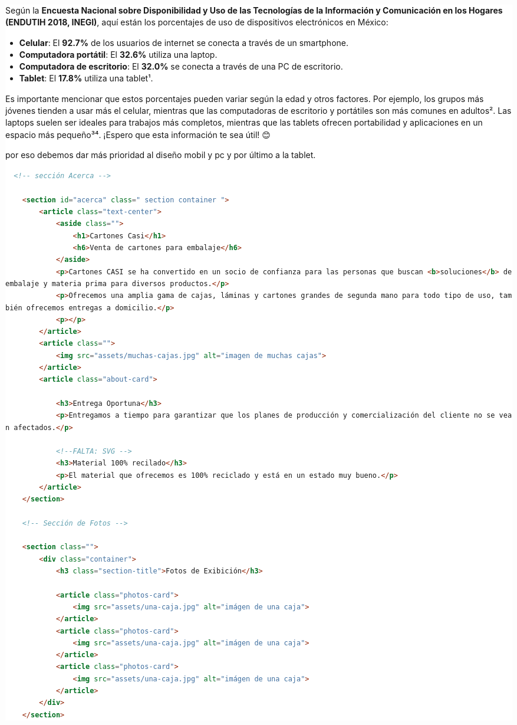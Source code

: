 Según la **Encuesta Nacional sobre Disponibilidad y Uso de las Tecnologías de la Información y Comunicación en los Hogares (ENDUTIH 2018, INEGI)**, aquí están los porcentajes de uso de dispositivos electrónicos en México:

- **Celular**: El **92.7%** de los usuarios de internet se conecta a través de un smartphone.
- **Computadora portátil**: El **32.6%** utiliza una laptop.
- **Computadora de escritorio**: El **32.0%** se conecta a través de una PC de escritorio.
- **Tablet**: El **17.8%** utiliza una tablet¹.

Es importante mencionar que estos porcentajes pueden variar según la edad y otros factores. Por ejemplo, los grupos más jóvenes tienden a usar más el celular, mientras que las computadoras de escritorio y portátiles son más comunes en adultos². Las laptops suelen ser ideales para trabajos más completos, mientras que las tablets ofrecen portabilidad y aplicaciones en un espacio más pequeño³⁴. ¡Espero que esta información te sea útil! 😊

por eso debemos dar más prioridad al diseño mobil y pc y por último a la tablet.


```html
  <!-- sección Acerca -->
     
    <section id="acerca" class=" section container ">
        <article class="text-center">
            <aside class="">
                <h1>Cartones Casi</h1>
                <h6>Venta de cartones para embalaje</h6>
            </aside>
            <p>Cartones CASI se ha convertido en un socio de confianza para las personas que buscan <b>soluciones</b> de embalaje y materia prima para diversos productos.</p>
            <p>Ofrecemos una amplia gama de cajas, láminas y cartones grandes de segunda mano para todo tipo de uso, también ofrecemos entregas a domicilio.</p>
            <p></p>
        </article>
        <article class="">
            <img src="assets/muchas-cajas.jpg" alt="imagen de muchas cajas">
        </article>
        <article class="about-card">
            
            <h3>Entrega Oportuna</h3>
            <p>Entregamos a tiempo para garantizar que los planes de producción y comercialización del cliente no se vean afectados.</p>
            
            <!--FALTA: SVG -->
            <h3>Material 100% recilado</h3>
            <p>El material que ofrecemos es 100% reciclado y está en un estado muy bueno.</p>
        </article>
    </section>

    <!-- Sección de Fotos -->

    <section class="">
        <div class="container">
            <h3 class="section-title">Fotos de Exibición</h3>

            <article class="photos-card">
                <img src="assets/una-caja.jpg" alt="imágen de una caja">
            </article>
            <article class="photos-card">
                <img src="assets/una-caja.jpg" alt="imágen de una caja">
            </article>
            <article class="photos-card">
                <img src="assets/una-caja.jpg" alt="imágen de una caja">
            </article>
        </div>
    </section>

```